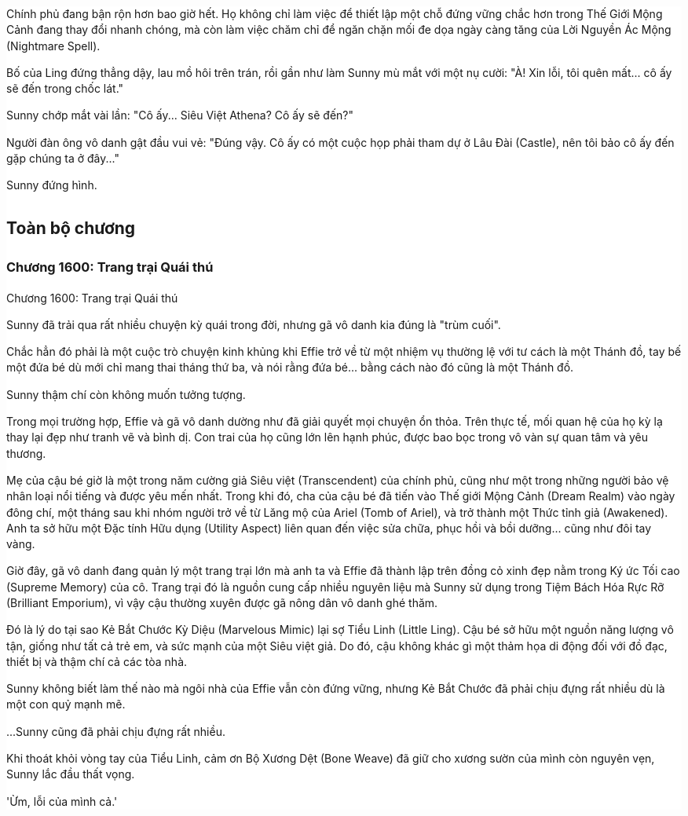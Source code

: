 Chính phủ đang bận rộn hơn bao giờ hết. Họ không chỉ làm việc để thiết lập một chỗ đứng vững chắc hơn trong Thế Giới Mộng Cảnh đang thay đổi nhanh chóng, mà còn làm việc chăm chỉ để ngăn chặn mối đe dọa ngày càng tăng của Lời Nguyền Ác Mộng (Nightmare Spell).

Bố của Ling đứng thẳng dậy, lau mồ hôi trên trán, rồi gần như làm Sunny mù mắt với một nụ cười: "À! Xin lỗi, tôi quên mất... cô ấy sẽ đến trong chốc lát."

Sunny chớp mắt vài lần: "Cô ấy... Siêu Việt Athena? Cô ấy sẽ đến?"

Người đàn ông vô danh gật đầu vui vẻ: "Đúng vậy. Cô ấy có một cuộc họp phải tham dự ở Lâu Đài (Castle), nên tôi bảo cô ấy đến gặp chúng ta ở đây..."

Sunny đứng hình.

## Toàn bộ chương

### Chương 1600: Trang trại Quái thú

Chương 1600: Trang trại Quái thú

Sunny đã trải qua rất nhiều chuyện kỳ quái trong đời, nhưng gã vô danh kia đúng là "trùm cuối".

Chắc hẳn đó phải là một cuộc trò chuyện kinh khủng khi Effie trở về từ một nhiệm vụ thường lệ với tư cách là một Thánh đồ, tay bế một đứa bé dù mới chỉ mang thai tháng thứ ba, và nói rằng đứa bé... bằng cách nào đó cũng là một Thánh đồ.

Sunny thậm chí còn không muốn tưởng tượng.

Trong mọi trường hợp, Effie và gã vô danh dường như đã giải quyết mọi chuyện ổn thỏa. Trên thực tế, mối quan hệ của họ kỳ lạ thay lại đẹp như tranh vẽ và bình dị. Con trai của họ cũng lớn lên hạnh phúc, được bao bọc trong vô vàn sự quan tâm và yêu thương.

Mẹ của cậu bé giờ là một trong năm cường giả Siêu việt (Transcendent) của chính phủ, cũng như một trong những người bảo vệ nhân loại nổi tiếng và được yêu mến nhất. Trong khi đó, cha của cậu bé đã tiến vào Thế giới Mộng Cảnh (Dream Realm) vào ngày đông chí, một tháng sau khi nhóm người trở về từ Lăng mộ của Ariel (Tomb of Ariel), và trở thành một Thức tỉnh giả (Awakened). Anh ta sở hữu một Đặc tính Hữu dụng (Utility Aspect) liên quan đến việc sửa chữa, phục hồi và bồi dưỡng... cũng như đôi tay vàng.

Giờ đây, gã vô danh đang quản lý một trang trại lớn mà anh ta và Effie đã thành lập trên đồng cỏ xinh đẹp nằm trong Ký ức Tối cao (Supreme Memory) của cô. Trang trại đó là nguồn cung cấp nhiều nguyên liệu mà Sunny sử dụng trong Tiệm Bách Hóa Rực Rỡ (Brilliant Emporium), vì vậy cậu thường xuyên được gã nông dân vô danh ghé thăm.

Đó là lý do tại sao Kẻ Bắt Chước Kỳ Diệu (Marvelous Mimic) lại sợ Tiểu Linh (Little Ling). Cậu bé sở hữu một nguồn năng lượng vô tận, giống như tất cả trẻ em, và sức mạnh của một Siêu việt giả. Do đó, cậu không khác gì một thảm họa di động đối với đồ đạc, thiết bị và thậm chí cả các tòa nhà.

Sunny không biết làm thế nào mà ngôi nhà của Effie vẫn còn đứng vững, nhưng Kẻ Bắt Chước đã phải chịu đựng rất nhiều dù là một con quỷ mạnh mẽ.

...Sunny cũng đã phải chịu đựng rất nhiều.

Khi thoát khỏi vòng tay của Tiểu Linh, cảm ơn Bộ Xương Dệt (Bone Weave) đã giữ cho xương sườn của mình còn nguyên vẹn, Sunny lắc đầu thất vọng.

'Ừm, lỗi của mình cả.'
